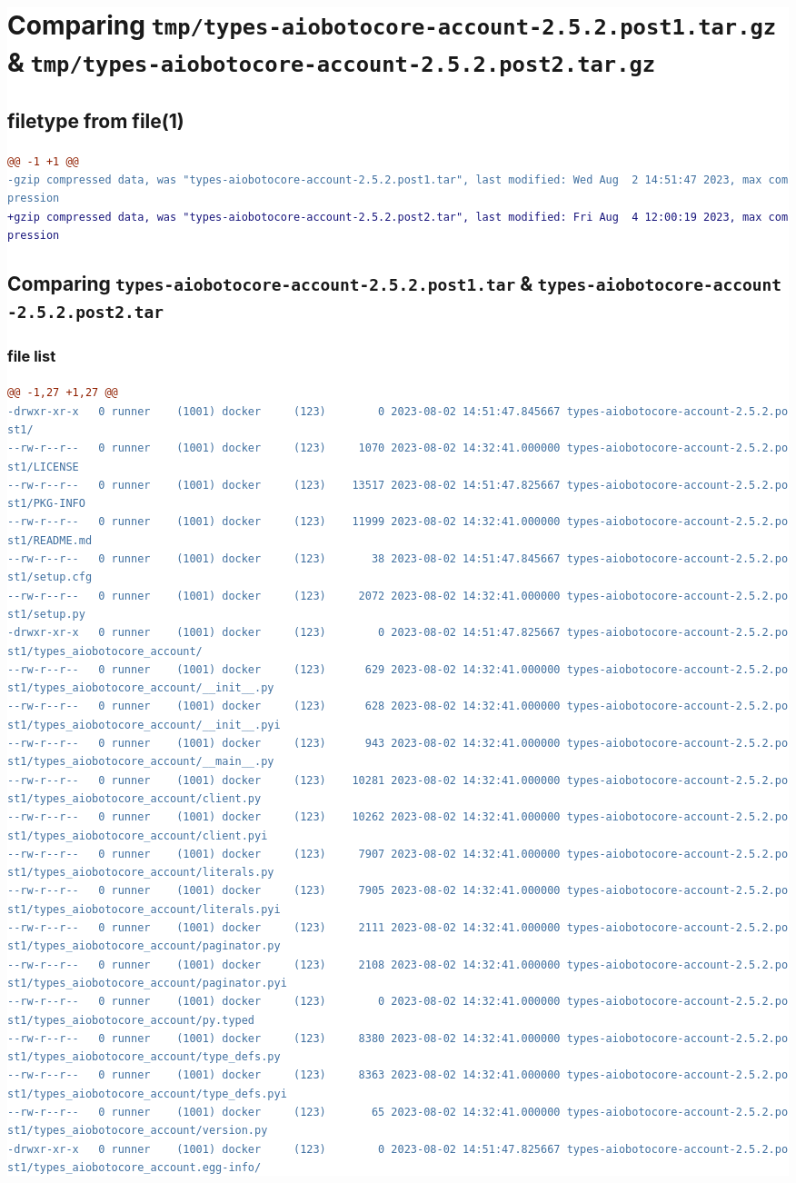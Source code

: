 # Comparing `tmp/types-aiobotocore-account-2.5.2.post1.tar.gz` & `tmp/types-aiobotocore-account-2.5.2.post2.tar.gz`

## filetype from file(1)

```diff
@@ -1 +1 @@
-gzip compressed data, was "types-aiobotocore-account-2.5.2.post1.tar", last modified: Wed Aug  2 14:51:47 2023, max compression
+gzip compressed data, was "types-aiobotocore-account-2.5.2.post2.tar", last modified: Fri Aug  4 12:00:19 2023, max compression
```

## Comparing `types-aiobotocore-account-2.5.2.post1.tar` & `types-aiobotocore-account-2.5.2.post2.tar`

### file list

```diff
@@ -1,27 +1,27 @@
-drwxr-xr-x   0 runner    (1001) docker     (123)        0 2023-08-02 14:51:47.845667 types-aiobotocore-account-2.5.2.post1/
--rw-r--r--   0 runner    (1001) docker     (123)     1070 2023-08-02 14:32:41.000000 types-aiobotocore-account-2.5.2.post1/LICENSE
--rw-r--r--   0 runner    (1001) docker     (123)    13517 2023-08-02 14:51:47.825667 types-aiobotocore-account-2.5.2.post1/PKG-INFO
--rw-r--r--   0 runner    (1001) docker     (123)    11999 2023-08-02 14:32:41.000000 types-aiobotocore-account-2.5.2.post1/README.md
--rw-r--r--   0 runner    (1001) docker     (123)       38 2023-08-02 14:51:47.845667 types-aiobotocore-account-2.5.2.post1/setup.cfg
--rw-r--r--   0 runner    (1001) docker     (123)     2072 2023-08-02 14:32:41.000000 types-aiobotocore-account-2.5.2.post1/setup.py
-drwxr-xr-x   0 runner    (1001) docker     (123)        0 2023-08-02 14:51:47.825667 types-aiobotocore-account-2.5.2.post1/types_aiobotocore_account/
--rw-r--r--   0 runner    (1001) docker     (123)      629 2023-08-02 14:32:41.000000 types-aiobotocore-account-2.5.2.post1/types_aiobotocore_account/__init__.py
--rw-r--r--   0 runner    (1001) docker     (123)      628 2023-08-02 14:32:41.000000 types-aiobotocore-account-2.5.2.post1/types_aiobotocore_account/__init__.pyi
--rw-r--r--   0 runner    (1001) docker     (123)      943 2023-08-02 14:32:41.000000 types-aiobotocore-account-2.5.2.post1/types_aiobotocore_account/__main__.py
--rw-r--r--   0 runner    (1001) docker     (123)    10281 2023-08-02 14:32:41.000000 types-aiobotocore-account-2.5.2.post1/types_aiobotocore_account/client.py
--rw-r--r--   0 runner    (1001) docker     (123)    10262 2023-08-02 14:32:41.000000 types-aiobotocore-account-2.5.2.post1/types_aiobotocore_account/client.pyi
--rw-r--r--   0 runner    (1001) docker     (123)     7907 2023-08-02 14:32:41.000000 types-aiobotocore-account-2.5.2.post1/types_aiobotocore_account/literals.py
--rw-r--r--   0 runner    (1001) docker     (123)     7905 2023-08-02 14:32:41.000000 types-aiobotocore-account-2.5.2.post1/types_aiobotocore_account/literals.pyi
--rw-r--r--   0 runner    (1001) docker     (123)     2111 2023-08-02 14:32:41.000000 types-aiobotocore-account-2.5.2.post1/types_aiobotocore_account/paginator.py
--rw-r--r--   0 runner    (1001) docker     (123)     2108 2023-08-02 14:32:41.000000 types-aiobotocore-account-2.5.2.post1/types_aiobotocore_account/paginator.pyi
--rw-r--r--   0 runner    (1001) docker     (123)        0 2023-08-02 14:32:41.000000 types-aiobotocore-account-2.5.2.post1/types_aiobotocore_account/py.typed
--rw-r--r--   0 runner    (1001) docker     (123)     8380 2023-08-02 14:32:41.000000 types-aiobotocore-account-2.5.2.post1/types_aiobotocore_account/type_defs.py
--rw-r--r--   0 runner    (1001) docker     (123)     8363 2023-08-02 14:32:41.000000 types-aiobotocore-account-2.5.2.post1/types_aiobotocore_account/type_defs.pyi
--rw-r--r--   0 runner    (1001) docker     (123)       65 2023-08-02 14:32:41.000000 types-aiobotocore-account-2.5.2.post1/types_aiobotocore_account/version.py
-drwxr-xr-x   0 runner    (1001) docker     (123)        0 2023-08-02 14:51:47.825667 types-aiobotocore-account-2.5.2.post1/types_aiobotocore_account.egg-info/
```